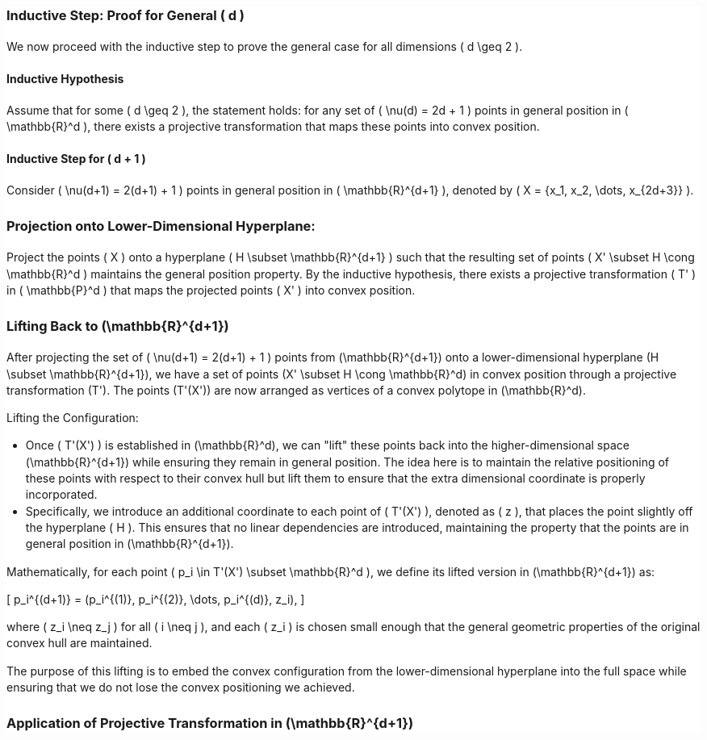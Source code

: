 ### Inductive Step: Proof for General \( d \)

We now proceed with the inductive step to prove the general case for all dimensions \( d \geq 2 \).

#### Inductive Hypothesis

Assume that for some \( d \geq 2 \), the statement holds: for any set of \( \nu(d) = 2d + 1 \) points in general position in \( \mathbb{R}^d \), there exists a projective transformation that maps these points into convex position.

#### Inductive Step for \( d + 1 \)

Consider \( \nu(d+1) = 2(d+1) + 1 \) points in general position in \( \mathbb{R}^{d+1} \), denoted by \( X = \{x_1, x_2, \dots, x_{2d+3}\} \).

### Projection onto Lower-Dimensional Hyperplane:  
   Project the points \( X \) onto a hyperplane \( H \subset \mathbb{R}^{d+1} \) such that the resulting set of points \( X' \subset H \cong \mathbb{R}^d \) maintains the general position property. By the inductive hypothesis, there exists a projective transformation \( T' \) in \( \mathbb{P}^d \) that maps the projected points \( X' \) into convex position.


### Lifting Back to \(\mathbb{R}^{d+1}\)

After projecting the set of \( \nu(d+1) = 2(d+1) + 1 \) points from \(\mathbb{R}^{d+1}\) onto a lower-dimensional hyperplane \(H \subset \mathbb{R}^{d+1}\), we have a set of points \(X' \subset H \cong \mathbb{R}^d\) in convex position through a projective transformation \(T'\). The points \(T'(X')\) are now arranged as vertices of a convex polytope in \(\mathbb{R}^d\).

Lifting the Configuration:
- Once \( T'(X') \) is established in \(\mathbb{R}^d\), we can "lift" these points back into the higher-dimensional space \(\mathbb{R}^{d+1}\) while ensuring they remain in general position. The idea here is to maintain the relative positioning of these points with respect to their convex hull but lift them to ensure that the extra dimensional coordinate is properly incorporated.
- Specifically, we introduce an additional coordinate to each point of \( T'(X') \), denoted as \( z \), that places the point slightly off the hyperplane \( H \). This ensures that no linear dependencies are introduced, maintaining the property that the points are in general position in \(\mathbb{R}^{d+1}\).
  
Mathematically, for each point \( p_i \in T'(X') \subset \mathbb{R}^d \), we define its lifted version in \(\mathbb{R}^{d+1}\) as:

\[
p_i^{(d+1)} = (p_i^{(1)}, p_i^{(2)}, \dots, p_i^{(d)}, z_i),
\]

where \( z_i \neq z_j \) for all \( i \neq j \), and each \( z_i \) is chosen small enough that the general geometric properties of the original convex hull are maintained.

The purpose of this lifting is to embed the convex configuration from the lower-dimensional hyperplane into the full space while ensuring that we do not lose the convex positioning we achieved.

### Application of Projective Transformation in \(\mathbb{R}^{d+1}\)
